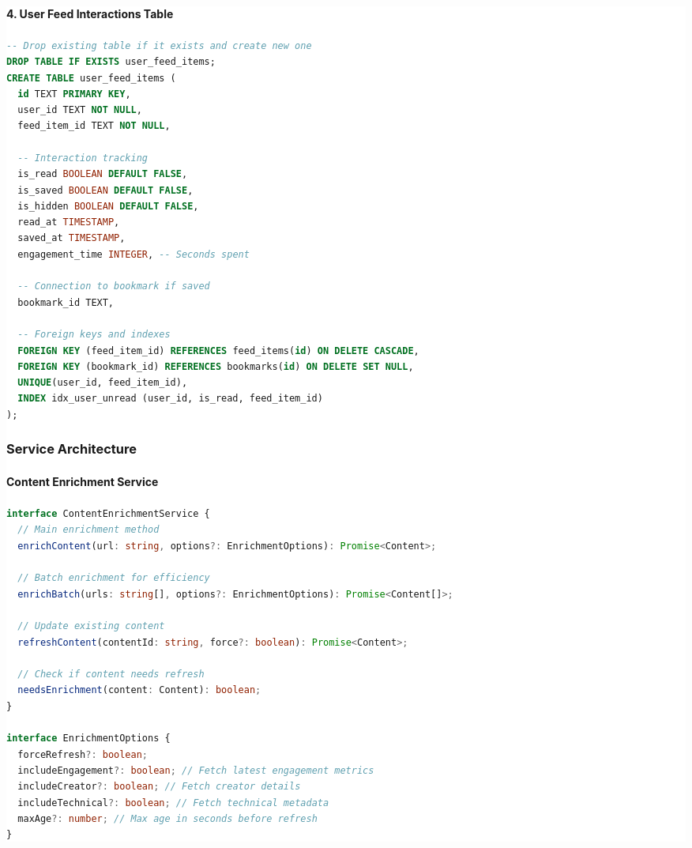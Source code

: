 #### 4. User Feed Interactions Table

```sql
-- Drop existing table if it exists and create new one
DROP TABLE IF EXISTS user_feed_items;
CREATE TABLE user_feed_items (
  id TEXT PRIMARY KEY,
  user_id TEXT NOT NULL,
  feed_item_id TEXT NOT NULL,

  -- Interaction tracking
  is_read BOOLEAN DEFAULT FALSE,
  is_saved BOOLEAN DEFAULT FALSE,
  is_hidden BOOLEAN DEFAULT FALSE,
  read_at TIMESTAMP,
  saved_at TIMESTAMP,
  engagement_time INTEGER, -- Seconds spent

  -- Connection to bookmark if saved
  bookmark_id TEXT,

  -- Foreign keys and indexes
  FOREIGN KEY (feed_item_id) REFERENCES feed_items(id) ON DELETE CASCADE,
  FOREIGN KEY (bookmark_id) REFERENCES bookmarks(id) ON DELETE SET NULL,
  UNIQUE(user_id, feed_item_id),
  INDEX idx_user_unread (user_id, is_read, feed_item_id)
);
```

### Service Architecture

#### Content Enrichment Service

```typescript
interface ContentEnrichmentService {
  // Main enrichment method
  enrichContent(url: string, options?: EnrichmentOptions): Promise<Content>;

  // Batch enrichment for efficiency
  enrichBatch(urls: string[], options?: EnrichmentOptions): Promise<Content[]>;

  // Update existing content
  refreshContent(contentId: string, force?: boolean): Promise<Content>;

  // Check if content needs refresh
  needsEnrichment(content: Content): boolean;
}

interface EnrichmentOptions {
  forceRefresh?: boolean;
  includeEngagement?: boolean; // Fetch latest engagement metrics
  includeCreator?: boolean; // Fetch creator details
  includeTechnical?: boolean; // Fetch technical metadata
  maxAge?: number; // Max age in seconds before refresh
}
```
